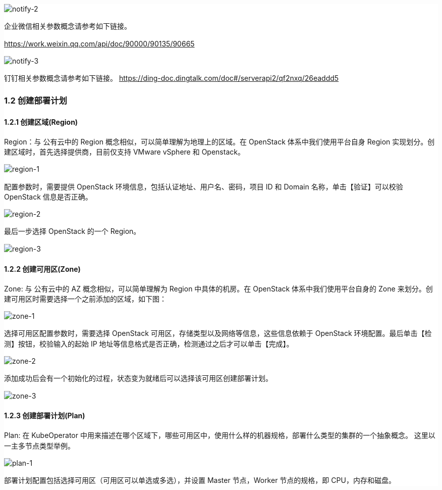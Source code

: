 ![notify-2](../../../img-2.5/wechat.png)

企业微信相关参数概念请参考如下链接。

https://work.weixin.qq.com/api/doc/90000/90135/90665

![notify-3](../../../img-2.5/dingtalk.png)

钉钉相关参数概念请参考如下链接。
https://ding-doc.dingtalk.com/doc#/serverapi2/qf2nxq/26eaddd5


### 1.2 创建部署计划

#### 1.2.1 创建区域(Region)

Region：与 公有云中的 Region 概念相似，可以简单理解为地理上的区域。在 OpenStack 体系中我们使用平台自身 Region 实现划分。创建区域时，首先选择提供商，目前仅支持 VMware vSphere 和 Openstack。

![region-1](../../../img-2.2/region-new-openstack.png)

配置参数时，需要提供 OpenStack 环境信息，包括认证地址、用户名、密码，项目 ID 和 Domain 名称，单击【验证】可以校验 OpenStack 信息是否正确。

![region-2](../../../img-2.2/region-new-openstack-2.png)


最后一步选择 OpenStack 的一个 Region。

![region-3](../../../img-2.2/region-new-openstack-3.png)

#### 1.2.2 创建可用区(Zone)

Zone: 与 公有云中的 AZ 概念相似，可以简单理解为 Region 中具体的机房。在 OpenStack 体系中我们使用平台自身的 Zone 来划分。创建可用区时需要选择一个之前添加的区域，如下图：

![zone-1](../../../img-2.2/zone-basicinfo-openstack.png)

选择可用区配置参数时，需要选择 OpenStack 可用区，存储类型以及网络等信息，这些信息依赖于 OpenStack 环境配置。最后单击【检测】按钮，校验输入的起始 IP 地址等信息格式是否正确，检测通过之后才可以单击【完成】。

![zone-2](../../../img-2.2/zone-basicinfo-openstack-2.png)

添加成功后会有一个初始化的过程，状态变为就绪后可以选择该可用区创建部署计划。

![zone-3](../../../img-2.2/zone-status-openstack.png)


#### 1.2.3 创建部署计划(Plan)

Plan: 在 KubeOperator 中用来描述在哪个区域下，哪些可用区中，使用什么样的机器规格，部署什么类型的集群的一个抽象概念。
这里以一主多节点类型举例。

![plan-1](../../../img-2.2/create-plan-openstack.png)

部署计划配置包括选择可用区（可用区可以单选或多选），并设置 Master 节点，Worker 节点的规格，即 CPU，内存和磁盘。
